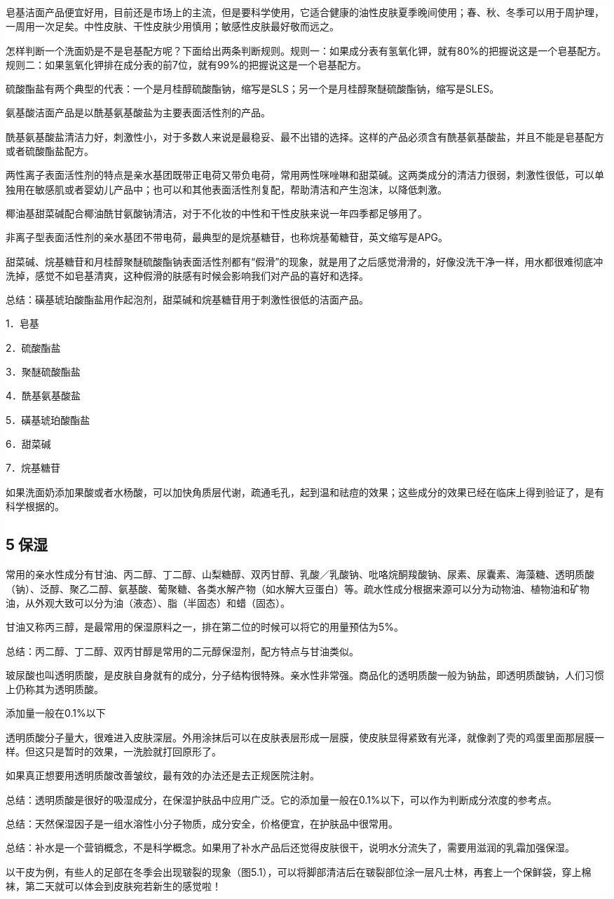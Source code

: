 皂基洁面产品便宜好用，目前还是市场上的主流，但是要科学使用，它适合健康的油性皮肤夏季晚间使用；春、秋、冬季可以用于周护理，一周用一次足矣。中性皮肤、干性皮肤少用慎用；敏感性皮肤最好敬而远之。

怎样判断一个洗面奶是不是皂基配方呢？下面给出两条判断规则。规则一：如果成分表有氢氧化钾，就有80%的把握说这是一个皂基配方。规则二：如果氢氧化钾排在成分表的前7位，就有99%的把握说这是一个皂基配方。

硫酸酯盐有两个典型的代表：一个是月桂醇硫酸酯钠，缩写是SLS；另一个是月桂醇聚醚硫酸酯钠，缩写是SLES。

氨基酸洁面产品是以酰基氨基酸盐为主要表面活性剂的产品。

酰基氨基酸盐清洁力好，刺激性小，对于多数人来说是最稳妥、最不出错的选择。这样的产品必须含有酰基氨基酸盐，并且不能是皂基配方或者硫酸酯盐配方。

两性离子表面活性剂的特点是亲水基团既带正电荷又带负电荷，常用两性咪唑啉和甜菜碱。这两类成分的清洁力很弱，刺激性很低，可以单独用在敏感肌或者婴幼儿产品中；也可以和其他表面活性剂复配，帮助清洁和产生泡沫，以降低刺激。

椰油基甜菜碱配合椰油酰甘氨酸钠清洁，对于不化妆的中性和干性皮肤来说一年四季都足够用了。

非离子型表面活性剂的亲水基团不带电荷，最典型的是烷基糖苷，也称烷基葡糖苷，英文缩写是APG。

甜菜碱、烷基糖苷和月桂醇聚醚硫酸酯钠表面活性剂都有“假滑”的现象，就是用了之后感觉滑滑的，好像没洗干净一样，用水都很难彻底冲洗掉，感觉不如皂基清爽，这种假滑的肤感有时候会影响我们对产品的喜好和选择。

总结：磺基琥珀酸酯盐用作起泡剂，甜菜碱和烷基糖苷用于刺激性很低的洁面产品。

1．皂基

2．硫酸酯盐

3．聚醚硫酸酯盐

4．酰基氨基酸盐

5．磺基琥珀酸酯盐

6．甜菜碱

7．烷基糖苷

如果洗面奶添加果酸或者水杨酸，可以加快角质层代谢，疏通毛孔，起到温和祛痘的效果；这些成分的效果已经在临床上得到验证了，是有科学根据的。

## 5 保湿

常用的亲水性成分有甘油、丙二醇、丁二醇、山梨糖醇、双丙甘醇、乳酸／乳酸钠、吡咯烷酮羧酸钠、尿素、尿囊素、海藻糖、透明质酸（钠）、泛醇、聚乙二醇、氨基酸、葡聚糖、各类水解产物（如水解大豆蛋白）等。疏水性成分根据来源可以分为动物油、植物油和矿物油，从外观大致可以分为油（液态）、脂（半固态）和蜡（固态）。

甘油又称丙三醇，是最常用的保湿原料之一，排在第二位的时候可以将它的用量预估为5%。

总结：丙二醇、丁二醇、双丙甘醇是常用的二元醇保湿剂，配方特点与甘油类似。

玻尿酸也叫透明质酸，是皮肤自身就有的成分，分子结构很特殊。亲水性非常强。商品化的透明质酸一般为钠盐，即透明质酸钠，人们习惯上仍称其为透明质酸。

添加量一般在0.1%以下

透明质酸分子量大，很难进入皮肤深层。外用涂抹后可以在皮肤表层形成一层膜，使皮肤显得紧致有光泽，就像剥了壳的鸡蛋里面那层膜一样。但这只是暂时的效果，一洗脸就打回原形了。

如果真正想要用透明质酸改善皱纹，最有效的办法还是去正规医院注射。

总结：透明质酸是很好的吸湿成分，在保湿护肤品中应用广泛。它的添加量一般在0.1%以下，可以作为判断成分浓度的参考点。

总结：天然保湿因子是一组水溶性小分子物质，成分安全，价格便宜，在护肤品中很常用。

总结：补水是一个营销概念，不是科学概念。如果用了补水产品后还觉得皮肤很干，说明水分流失了，需要用滋润的乳霜加强保湿。

以干皮为例，有些人的足部在冬季会出现皲裂的现象（图5.1），可以将脚部清洁后在皲裂部位涂一层凡士林，再套上一个保鲜袋，穿上棉袜，第二天就可以体会到皮肤宛若新生的感觉啦！

